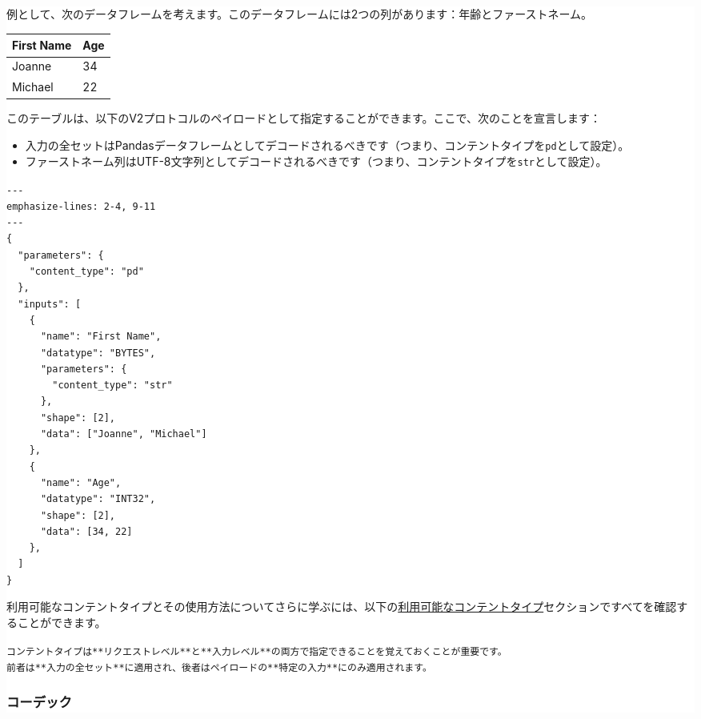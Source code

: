 例として、次のデータフレームを考えます。このデータフレームには2つの列があります：年齢とファーストネーム。


| First Name | Age |
| ---------- | --- |
| Joanne     | 34  |
| Michael    | 22  |



このテーブルは、以下のV2プロトコルのペイロードとして指定することができます。ここで、次のことを宣言します：

- 入力の全セットはPandasデータフレームとしてデコードされるべきです（つまり、コンテントタイプを`pd`として設定）。
- ファーストネーム列はUTF-8文字列としてデコードされるべきです（つまり、コンテントタイプを`str`として設定）。


```{code-block} json
---
emphasize-lines: 2-4, 9-11
---
{
  "parameters": {
    "content_type": "pd"
  },
  "inputs": [
    {
      "name": "First Name",
      "datatype": "BYTES",
      "parameters": {
        "content_type": "str"
      },
      "shape": [2],
      "data": ["Joanne", "Michael"]
    },
    {
      "name": "Age",
      "datatype": "INT32",
      "shape": [2],
      "data": [34, 22]
    },
  ]
}
```



利用可能なコンテントタイプとその使用方法についてさらに学ぶには、以下の[利用可能なコンテントタイプ](#available-content-types)セクションですべてを確認することができます。

```{note}
コンテントタイプは**リクエストレベル**と**入力レベル**の両方で指定できることを覚えておくことが重要です。
前者は**入力の全セット**に適用され、後者はペイロードの**特定の入力**にのみ適用されます。
```




### コーデック
